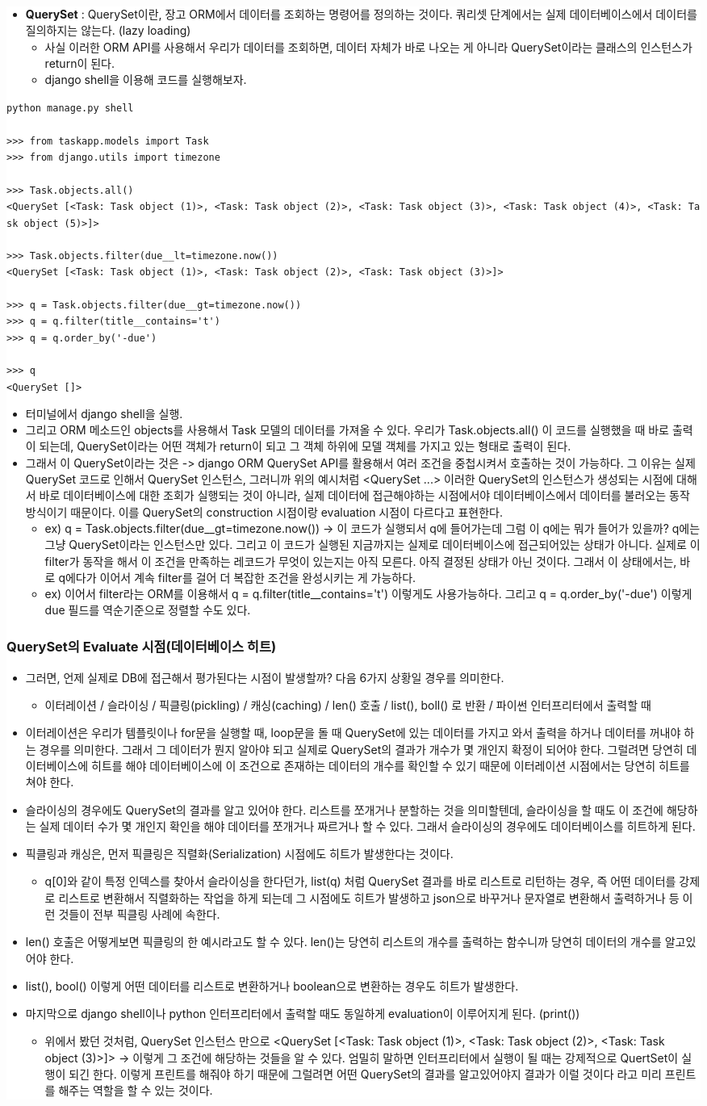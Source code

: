 - **QuerySet** : QuerySet이란, 장고 ORM에서 데이터를 조회하는 명령어를 정의하는 것이다. 쿼리셋 단계에서는 실제 데이터베이스에서 데이터를 질의하지는 않는다. (lazy loading) 
  - 사실 이러한 ORM API를 사용해서 우리가 데이터를 조회하면, 데이터 자체가 바로 나오는 게 아니라 QuerySet이라는 클래스의 인스턴스가 return이 된다. 
  - django shell을 이용해 코드를 실행해보자.

```terminal
python manage.py shell

>>> from taskapp.models import Task
>>> from django.utils import timezone

>>> Task.objects.all()
<QuerySet [<Task: Task object (1)>, <Task: Task object (2)>, <Task: Task object (3)>, <Task: Task object (4)>, <Task: Task object (5)>]>

>>> Task.objects.filter(due__lt=timezone.now())
<QuerySet [<Task: Task object (1)>, <Task: Task object (2)>, <Task: Task object (3)>]>

>>> q = Task.objects.filter(due__gt=timezone.now())
>>> q = q.filter(title__contains='t')
>>> q = q.order_by('-due')

>>> q
<QuerySet []>
```

- 터미널에서 django shell을 실행. 
- 그리고 ORM 메소드인 objects를 사용해서 Task 모델의 데이터를 가져올 수 있다. 우리가 Task.objects.all() 이 코드를 실행했을 때 바로 출력이 되는데, QuerySet이라는 어떤 객체가 return이 되고 그 객체 하위에 모델 객체를 가지고 있는 형태로 출력이 된다. 
- 그래서 이 QuerySet이라는 것은 -> django ORM QuerySet API를 활용해서 여러 조건을 중첩시켜서 호출하는 것이 가능하다. 그 이유는 실제 QuerySet 코드로 인해서 QuerySet 인스턴스, 그러니까 위의 예시처럼 <QuerySet ...> 이러한 QuerySet의 인스턴스가 생성되는 시점에 대해서 바로 데이터베이스에 대한 조회가 실행되는 것이 아니라, 실제 데이터에 접근해야하는 시점에서야 데이터베이스에서 데이터를 불러오는 동작 방식이기 때문이다. 이를 QuerySet의 construction 시점이랑 evaluation 시점이 다르다고 표현한다.
  - ex) q = Task.objects.filter(due__gt=timezone.now()) -> 이 코드가 실행되서 q에 들어가는데 그럼 이 q에는 뭐가 들어가 있을까? q에는 그냥 QuerySet이라는 인스턴스만 있다. 그리고 이 코드가 실행된 지금까지는 실제로 데이터베이스에 접근되어있는 상태가 아니다. 실제로 이 filter가 동작을 해서 이 조건을 만족하는 레코드가 무엇이 있는지는 아직 모른다. 아직 결정된 상태가 아닌 것이다. 그래서 이 상태에서는, 바로 q에다가 이어서 계속 filter를 걸어 더 복잡한 조건을 완성시키는 게 가능하다.
  - ex) 이어서 filter라는 ORM를 이용해서 q = q.filter(title__contains='t') 이렇게도 사용가능하다. 그리고 q = q.order_by('-due') 이렇게 due 필드를 역순기준으로 정렬할 수도 있다.
  

### QuerySet의 Evaluate 시점(데이터베이스 히트)
- 그러면, 언제 실제로 DB에 접근해서 평가된다는 시점이 발생할까? 다음 6가지 상황일 경우를 의미한다.
  - 이터레이션 / 슬라이싱 / 픽클링(pickling) / 캐싱(caching) / len() 호출 / list(), boll() 로 반환 / 파이썬 인터프리터에서 출력할 때

- 이터레이션은 우리가 템플릿이나 for문을 실행할 때, loop문을 돌 때 QuerySet에 있는 데이터를 가지고 와서 출력을 하거나 데이터를 꺼내야 하는 경우를 의미한다. 그래서 그 데이터가 뭔지 알아야 되고 실제로 QuerySet의 결과가 개수가 몇 개인지 확정이 되어야 한다. 그럴려면 당연히 데이터베이스에 히트를 해야 데이터베이스에 이 조건으로 존재하는 데이터의 개수를 확인할 수 있기 때문에 이터레이션 시점에서는 당연히 히트를 쳐야 한다.
- 슬라이싱의 경우에도 QuerySet의 결과를 알고 있어야 한다. 리스트를 쪼개거나 분할하는 것을 의미할텐데, 슬라이싱을 할 때도 이 조건에 해당하는 실제 데이터 수가 몇 개인지 확인을 해야 데이터를 쪼개거나 짜르거나 할 수 있다. 그래서 슬라이싱의 경우에도 데이터베이스를 히트하게 된다.
- 픽클링과 캐싱은, 먼저 픽클링은 직렬화(Serialization) 시점에도 히트가 발생한다는 것이다. 
  - q[0]와 같이 특정 인덱스를 찾아서 슬라이싱을 한다던가, list(q) 처럼 QuerySet 결과를 바로 리스트로 리턴하는 경우, 즉 어떤 데이터를 강제로 리스트로 변환해서 직렬화하는 작업을 하게 되는데 그 시점에도 히트가 발생하고 json으로 바꾸거나 문자열로 변환해서 출력하거나 등 이런 것들이 전부 픽클링 사례에 속한다.
- len() 호출은 어떻게보면 픽클링의 한 예시라고도 할 수 있다. len()는 당연히 리스트의 개수를 출력하는 함수니까 당연히 데이터의 개수를 알고있어야 한다. 
- list(), bool() 이렇게 어떤 데이터를 리스트로 변환하거나 boolean으로 변환하는 경우도 히트가 발생한다.
- 마지막으로 django shell이나 python 인터프리터에서 출력할 때도 동일하게 evaluation이 이루어지게 된다. (print())
  - 위에서 봤던 것처럼, QuerySet 인스턴스 만으로 <QuerySet [<Task: Task object (1)>, <Task: Task object (2)>, <Task: Task object (3)>]> -> 이렇게 그 조건에 해당하는 것들을 알 수 있다. 엄밀히 말하면 인터프리터에서 실행이 될 때는 강제적으로 QuertSet이 실행이 되긴 한다. 이렇게 프린트를 해줘야 하기 때문에 그럴려면 어떤 QuerySet의 결과를 알고있어야지 결과가 이럴 것이다 라고 미리 프린트를 해주는 역할을 할 수 있는 것이다.
  